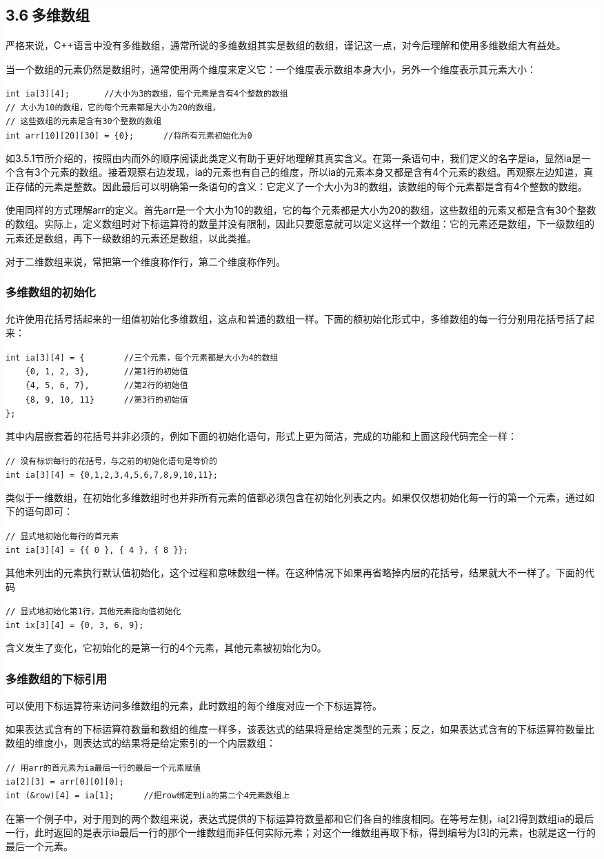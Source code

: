 ## 3.6 多维数组
严格来说，C++语言中没有多维数组，通常所说的多维数组其实是数组的数组，谨记这一点，对今后理解和使用多维数组大有益处。

当一个数组的元素仍然是数组时，通常使用两个维度来定义它：一个维度表示数组本身大小，另外一个维度表示其元素大小：
```
int ia[3][4];       //大小为3的数组，每个元素是含有4个整数的数组
// 大小为10的数组，它的每个元素都是大小为20的数组，
// 这些数组的元素是含有30个整数的数组
int arr[10][20][30] = {0};      //将所有元素初始化为0   
```
如3.5.1节所介绍的，按照由内而外的顺序阅读此类定义有助于更好地理解其真实含义。在第一条语句中，我们定义的名字是ia，显然ia是一个含有3个元素的数组。接着观察右边发现，ia的元素也有自己的维度，所以ia的元素本身又都是含有4个元素的数组。再观察左边知道，真正存储的元素是整数。因此最后可以明确第一条语句的含义：它定义了一个大小为3的数组，该数组的每个元素都是含有4个整数的数组。

使用同样的方式理解arr的定义。首先arr是一个大小为10的数组，它的每个元素都是大小为20的数组，这些数组的元素又都是含有30个整数的数组。实际上，定义数组时对下标运算符的数量并没有限制，因此只要愿意就可以定义这样一个数组：它的元素还是数组，下一级数组的元素还是数组，再下一级数组的元素还是数组，以此类推。

对于二维数组来说，常把第一个维度称作行，第二个维度称作列。

### 多维数组的初始化
允许使用花括号括起来的一组值初始化多维数组，这点和普通的数组一样。下面的额初始化形式中，多维数组的每一行分别用花括号括了起来：
```
int ia[3][4] = {        //三个元素，每个元素都是大小为4的数组
    {0, 1, 2, 3},       //第1行的初始值
    {4, 5, 6, 7},       //第2行的初始值
    {8, 9, 10, 11}      //第3行的初始值
};
```
其中内层嵌套着的花括号并非必须的，例如下面的初始化语句，形式上更为简洁，完成的功能和上面这段代码完全一样：
```
// 没有标识每行的花括号，与之前的初始化语句是等价的
int ia[3][4] = {0,1,2,3,4,5,6,7,8,9,10,11};
```
类似于一维数组，在初始化多维数组时也并非所有元素的值都必须包含在初始化列表之内。如果仅仅想初始化每一行的第一个元素，通过如下的语句即可：
```
// 显式地初始化每行的首元素
int ia[3][4] = {{ 0 }, { 4 }, { 8 }};
```
其他未列出的元素执行默认值初始化，这个过程和意味数组一样。在这种情况下如果再省略掉内层的花括号，结果就大不一样了。下面的代码
```
// 显式地初始化第1行，其他元素指向值初始化
int ix[3][4] = {0, 3, 6, 9};
```
含义发生了变化，它初始化的是第一行的4个元素，其他元素被初始化为0。

### 多维数组的下标引用
可以使用下标运算符来访问多维数组的元素，此时数组的每个维度对应一个下标运算符。

如果表达式含有的下标运算符数量和数组的维度一样多，该表达式的结果将是给定类型的元素；反之，如果表达式含有的下标运算符数量比数组的维度小，则表达式的结果将是给定索引的一个内层数组：
```
// 用arr的首元素为ia最后一行的最后一个元素赋值
ia[2][3] = arr[0][0][0];
int (&row)[4] = ia[1];      //把row绑定到ia的第二个4元素数组上
```
在第一个例子中，对于用到的两个数组来说，表达式提供的下标运算符数量都和它们各自的维度相同。在等号左侧，ia[2]得到数组ia的最后一行，此时返回的是表示ia最后一行的那个一维数组而非任何实际元素；对这个一维数组再取下标，得到编号为[3]的元素，也就是这一行的最后一个元素。

